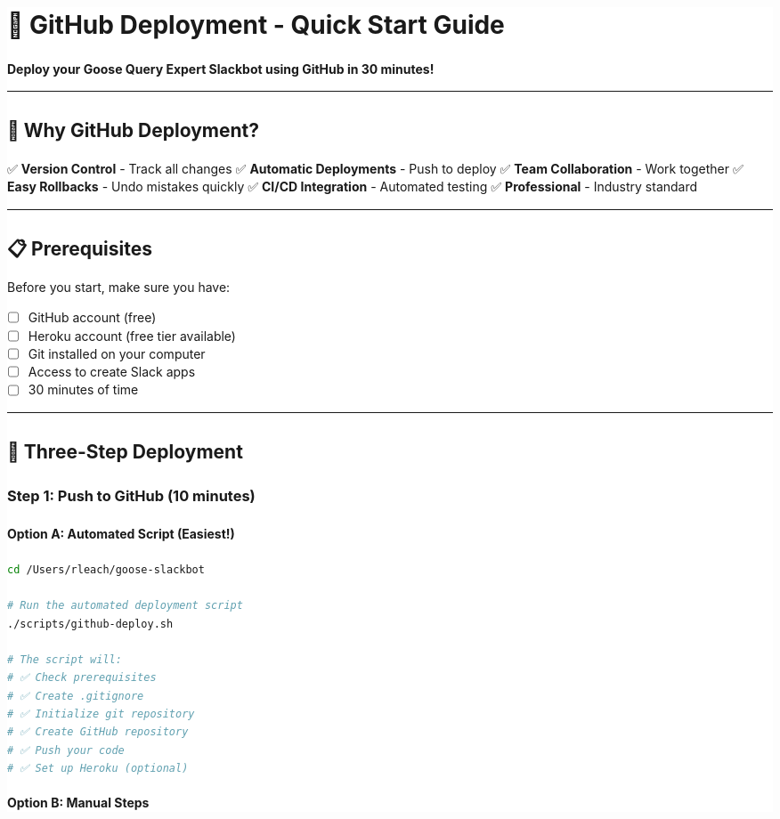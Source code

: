 # 🚀 GitHub Deployment - Quick Start Guide

**Deploy your Goose Query Expert Slackbot using GitHub in 30 minutes!**

---

## 🎯 Why GitHub Deployment?

✅ **Version Control** - Track all changes
✅ **Automatic Deployments** - Push to deploy
✅ **Team Collaboration** - Work together
✅ **Easy Rollbacks** - Undo mistakes quickly
✅ **CI/CD Integration** - Automated testing
✅ **Professional** - Industry standard

---

## 📋 Prerequisites

Before you start, make sure you have:

- [ ] GitHub account (free)
- [ ] Heroku account (free tier available)
- [ ] Git installed on your computer
- [ ] Access to create Slack apps
- [ ] 30 minutes of time

---

## 🚀 Three-Step Deployment

### **Step 1: Push to GitHub** (10 minutes)

#### Option A: Automated Script (Easiest!)

```bash
cd /Users/rleach/goose-slackbot

# Run the automated deployment script
./scripts/github-deploy.sh

# The script will:
# ✅ Check prerequisites
# ✅ Create .gitignore
# ✅ Initialize git repository
# ✅ Create GitHub repository
# ✅ Push your code
# ✅ Set up Heroku (optional)
```

#### Option B: Manual Steps
